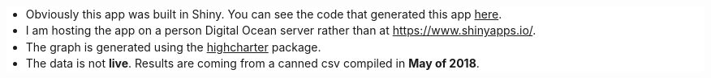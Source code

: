* Obviously this app was built in Shiny. You can see the code that generated this app [here](https://github.com/jhnwllr/johnwalleranalytics-shiny-sever/tree/master/gbifDownloadTrends).
* I am hosting the app on a person Digital Ocean server rather than at https://www.shinyapps.io/. 
* The graph is generated using the [highcharter](http://jkunst.com/highcharter/) package. 
* The data is not **live**. Results are coming from a canned csv compiled in **May of 2018**.
